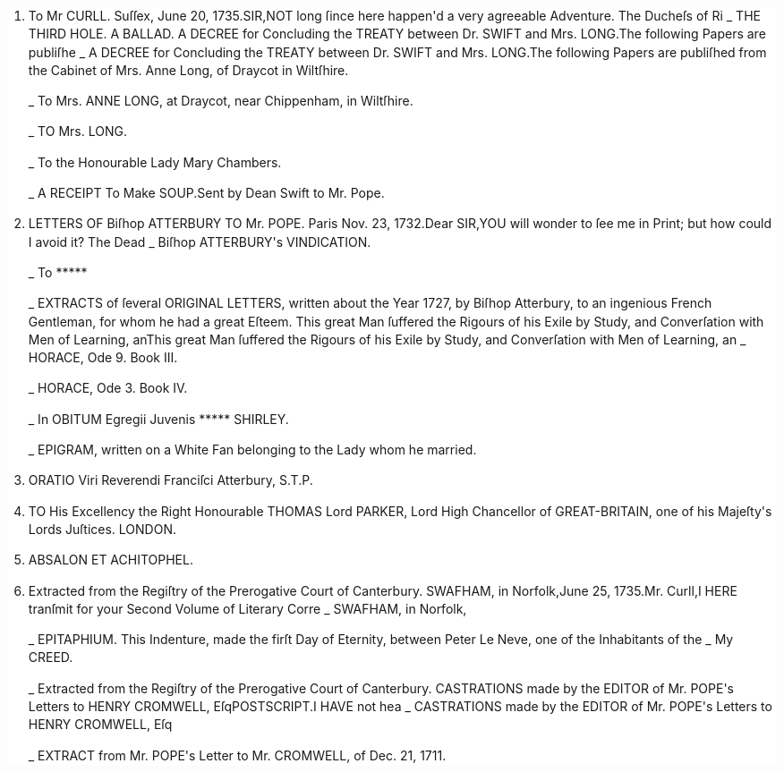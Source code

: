 1. To Mr CURLL.
Suſſex, June 20, 1735.SIR,NOT long ſince here happen'd a very agreeable Adventure. The Ducheſs of Ri
    _ THE THIRD HOLE. A BALLAD.
A DECREE for Concluding the TREATY between Dr. SWIFT and Mrs. LONG.The following Papers are publiſhe
    _ A DECREE for Concluding the TREATY between Dr. SWIFT and Mrs. LONG.The following Papers are publiſhed from the Cabinet of Mrs. Anne Long, of Draycot in Wiltſhire.

    _ To Mrs. ANNE LONG, at Draycot, near Chippenham, in Wiltſhire.

    _ TO Mrs. LONG.

    _ To the Honourable Lady Mary Chambers.

    _ A RECEIPT To Make SOUP.Sent by Dean Swift to Mr. Pope.

1. LETTERS OF Biſhop ATTERBURY TO Mr. POPE.
Paris Nov. 23, 1732.Dear SIR,YOU will wonder to ſee me in Print; but how could I avoid it? The Dead 
    _ Biſhop ATTERBURY's VINDICATION.

    _ To *****

    _ EXTRACTS of ſeveral ORIGINAL LETTERS, written about the Year 1727, by Biſhop Atterbury, to an ingenious French Gentleman, for whom he had a great Eſteem.
This great Man ſuffered the Rigours of his Exile by Study, and Converſation with Men of Learning, anThis great Man ſuffered the Rigours of his Exile by Study, and Converſation with Men of Learning, an
    _ HORACE, Ode 9. Book III.

    _ HORACE, Ode 3. Book IV.

    _ In OBITUM Egregii Juvenis ***** SHIRLEY.

    _ EPIGRAM, written on a White Fan belonging to the Lady whom he married.

1. ORATIO Viri Reverendi Franciſci Atterbury, S.T.P.

1. TO His Excellency the Right Honourable THOMAS Lord PARKER, Lord High Chancellor of GREAT-BRITAIN, one of his Majeſty's Lords Juſtices. LONDON.

1. ABSALON ET ACHITOPHEL.

1. Extracted from the Regiſtry of the Prerogative Court of Canterbury.
SWAFHAM, in Norfolk,June 25, 1735.Mr. Curll,I HERE tranſmit for your Second Volume of Literary Corre
    _ SWAFHAM, in Norfolk,

    _ EPITAPHIUM.
This Indenture, made the firſt Day of Eternity, between Peter Le Neve, one of the Inhabitants of the
    _ My CREED.

    _ Extracted from the Regiſtry of the Prerogative Court of Canterbury.
CASTRATIONS made by the EDITOR of Mr. POPE's Letters to HENRY CROMWELL, EſqPOSTSCRIPT.I HAVE not hea
    _ CASTRATIONS made by the EDITOR of Mr. POPE's Letters to HENRY CROMWELL, Eſq

    _ EXTRACT from Mr. POPE's Letter to Mr. CROMWELL, of Dec. 21, 1711.

